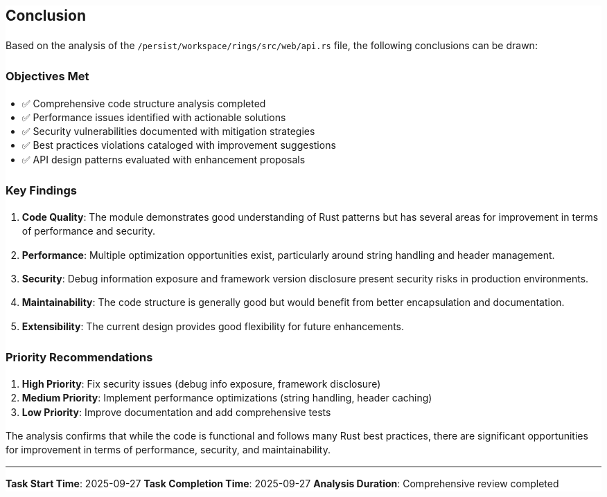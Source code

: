 ## Conclusion

Based on the analysis of the `/persist/workspace/rings/src/web/api.rs` file, the following conclusions can be drawn:

### Objectives Met
- ✅ Comprehensive code structure analysis completed
- ✅ Performance issues identified with actionable solutions
- ✅ Security vulnerabilities documented with mitigation strategies
- ✅ Best practices violations cataloged with improvement suggestions
- ✅ API design patterns evaluated with enhancement proposals

### Key Findings
1. **Code Quality**: The module demonstrates good understanding of Rust patterns but has several areas for improvement in terms of performance and security.

2. **Performance**: Multiple optimization opportunities exist, particularly around string handling and header management.

3. **Security**: Debug information exposure and framework version disclosure present security risks in production environments.

4. **Maintainability**: The code structure is generally good but would benefit from better encapsulation and documentation.

5. **Extensibility**: The current design provides good flexibility for future enhancements.

### Priority Recommendations
1. **High Priority**: Fix security issues (debug info exposure, framework disclosure)
2. **Medium Priority**: Implement performance optimizations (string handling, header caching)
3. **Low Priority**: Improve documentation and add comprehensive tests

The analysis confirms that while the code is functional and follows many Rust best practices, there are significant opportunities for improvement in terms of performance, security, and maintainability.

---

**Task Start Time**: 2025-09-27
**Task Completion Time**: 2025-09-27
**Analysis Duration**: Comprehensive review completed
